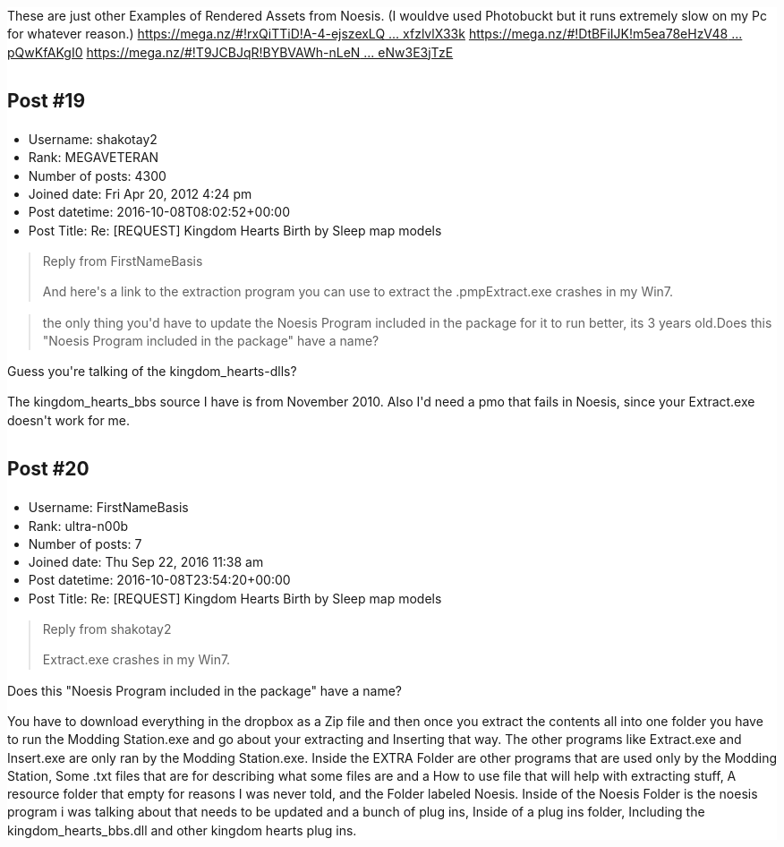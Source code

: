 These are just other Examples of Rendered Assets from Noesis. (I wouldve used Photobuckt but it runs extremely slow on my Pc for whatever reason.)
[https://mega.nz/#!rxQiTTiD!A-4-ejszexLQ ... xfzlvlX33k](https://mega.nz/#!rxQiTTiD!A-4-ejszexLQYJbp5FOnnmO47Zwm7y8kpxfzlvlX33k)
[https://mega.nz/#!DtBFiIJK!m5ea78eHzV48 ... pQwKfAKgI0](https://mega.nz/#!DtBFiIJK!m5ea78eHzV48uQ_HZUqxQYBn1ht1PXgRUpQwKfAKgI0)
[https://mega.nz/#!T9JCBJqR!BYBVAWh-nLeN ... eNw3E3jTzE](https://mega.nz/#!T9JCBJqR!BYBVAWh-nLeNA14dtYaGiCK0mGN6qcfOyeNw3E3jTzE)
## Post #19
- Username: shakotay2
- Rank: MEGAVETERAN
- Number of posts: 4300
- Joined date: Fri Apr 20, 2012 4:24 pm
- Post datetime: 2016-10-08T08:02:52+00:00
- Post Title: Re: [REQUEST] Kingdom Hearts Birth by Sleep map models

> Reply from FirstNameBasis
>
> And here's a link to the extraction program you can use to extract the .pmpExtract.exe crashes in my Win7.

> the only thing you'd have to update the Noesis Program included in the package for it to run better, its 3 years old.Does this "Noesis Program included in the package" have a name?

Guess you're talking of the kingdom_hearts-dlls?

The kingdom_hearts_bbs source I have is from November 2010.
Also I'd need a pmo that fails in Noesis, since your Extract.exe doesn't work for me.
## Post #20
- Username: FirstNameBasis
- Rank: ultra-n00b
- Number of posts: 7
- Joined date: Thu Sep 22, 2016 11:38 am
- Post datetime: 2016-10-08T23:54:20+00:00
- Post Title: Re: [REQUEST] Kingdom Hearts Birth by Sleep map models

> Reply from shakotay2
>
> Extract.exe crashes in my Win7.

Does this "Noesis Program included in the package" have a name?

You have to download everything in the dropbox as a Zip file and then once you extract the contents all into one folder you have to run the Modding Station.exe and go about your extracting and Inserting that way. The other programs like Extract.exe and Insert.exe are only ran by the Modding Station.exe.
Inside the EXTRA Folder are other programs that are used only by the Modding Station, Some .txt files that are for describing what some files are and a How to use file that will help with extracting stuff, A resource folder that empty for reasons I was never told, and the Folder labeled Noesis.
Inside of the Noesis Folder is the noesis program i was talking about that needs to be updated and a bunch of plug ins, Inside of a plug ins folder, Including the kingdom_hearts_bbs.dll and other kingdom hearts plug ins.
